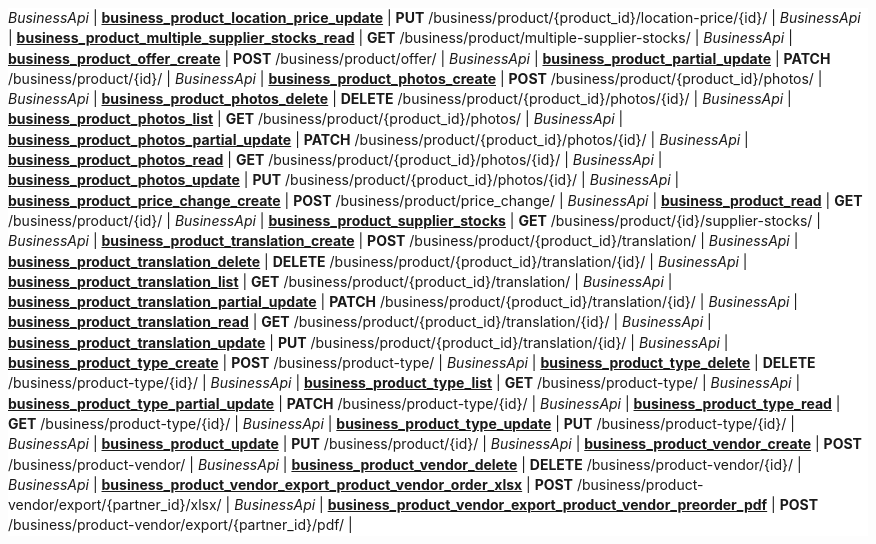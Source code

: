 *BusinessApi* | [**business_product_location_price_update**](docs/BusinessApi.md#business_product_location_price_update) | **PUT** /business/product/{product_id}/location-price/{id}/ | 
*BusinessApi* | [**business_product_multiple_supplier_stocks_read**](docs/BusinessApi.md#business_product_multiple_supplier_stocks_read) | **GET** /business/product/multiple-supplier-stocks/ | 
*BusinessApi* | [**business_product_offer_create**](docs/BusinessApi.md#business_product_offer_create) | **POST** /business/product/offer/ | 
*BusinessApi* | [**business_product_partial_update**](docs/BusinessApi.md#business_product_partial_update) | **PATCH** /business/product/{id}/ | 
*BusinessApi* | [**business_product_photos_create**](docs/BusinessApi.md#business_product_photos_create) | **POST** /business/product/{product_id}/photos/ | 
*BusinessApi* | [**business_product_photos_delete**](docs/BusinessApi.md#business_product_photos_delete) | **DELETE** /business/product/{product_id}/photos/{id}/ | 
*BusinessApi* | [**business_product_photos_list**](docs/BusinessApi.md#business_product_photos_list) | **GET** /business/product/{product_id}/photos/ | 
*BusinessApi* | [**business_product_photos_partial_update**](docs/BusinessApi.md#business_product_photos_partial_update) | **PATCH** /business/product/{product_id}/photos/{id}/ | 
*BusinessApi* | [**business_product_photos_read**](docs/BusinessApi.md#business_product_photos_read) | **GET** /business/product/{product_id}/photos/{id}/ | 
*BusinessApi* | [**business_product_photos_update**](docs/BusinessApi.md#business_product_photos_update) | **PUT** /business/product/{product_id}/photos/{id}/ | 
*BusinessApi* | [**business_product_price_change_create**](docs/BusinessApi.md#business_product_price_change_create) | **POST** /business/product/price_change/ | 
*BusinessApi* | [**business_product_read**](docs/BusinessApi.md#business_product_read) | **GET** /business/product/{id}/ | 
*BusinessApi* | [**business_product_supplier_stocks**](docs/BusinessApi.md#business_product_supplier_stocks) | **GET** /business/product/{id}/supplier-stocks/ | 
*BusinessApi* | [**business_product_translation_create**](docs/BusinessApi.md#business_product_translation_create) | **POST** /business/product/{product_id}/translation/ | 
*BusinessApi* | [**business_product_translation_delete**](docs/BusinessApi.md#business_product_translation_delete) | **DELETE** /business/product/{product_id}/translation/{id}/ | 
*BusinessApi* | [**business_product_translation_list**](docs/BusinessApi.md#business_product_translation_list) | **GET** /business/product/{product_id}/translation/ | 
*BusinessApi* | [**business_product_translation_partial_update**](docs/BusinessApi.md#business_product_translation_partial_update) | **PATCH** /business/product/{product_id}/translation/{id}/ | 
*BusinessApi* | [**business_product_translation_read**](docs/BusinessApi.md#business_product_translation_read) | **GET** /business/product/{product_id}/translation/{id}/ | 
*BusinessApi* | [**business_product_translation_update**](docs/BusinessApi.md#business_product_translation_update) | **PUT** /business/product/{product_id}/translation/{id}/ | 
*BusinessApi* | [**business_product_type_create**](docs/BusinessApi.md#business_product_type_create) | **POST** /business/product-type/ | 
*BusinessApi* | [**business_product_type_delete**](docs/BusinessApi.md#business_product_type_delete) | **DELETE** /business/product-type/{id}/ | 
*BusinessApi* | [**business_product_type_list**](docs/BusinessApi.md#business_product_type_list) | **GET** /business/product-type/ | 
*BusinessApi* | [**business_product_type_partial_update**](docs/BusinessApi.md#business_product_type_partial_update) | **PATCH** /business/product-type/{id}/ | 
*BusinessApi* | [**business_product_type_read**](docs/BusinessApi.md#business_product_type_read) | **GET** /business/product-type/{id}/ | 
*BusinessApi* | [**business_product_type_update**](docs/BusinessApi.md#business_product_type_update) | **PUT** /business/product-type/{id}/ | 
*BusinessApi* | [**business_product_update**](docs/BusinessApi.md#business_product_update) | **PUT** /business/product/{id}/ | 
*BusinessApi* | [**business_product_vendor_create**](docs/BusinessApi.md#business_product_vendor_create) | **POST** /business/product-vendor/ | 
*BusinessApi* | [**business_product_vendor_delete**](docs/BusinessApi.md#business_product_vendor_delete) | **DELETE** /business/product-vendor/{id}/ | 
*BusinessApi* | [**business_product_vendor_export_product_vendor_order_xlsx**](docs/BusinessApi.md#business_product_vendor_export_product_vendor_order_xlsx) | **POST** /business/product-vendor/export/{partner_id}/xlsx/ | 
*BusinessApi* | [**business_product_vendor_export_product_vendor_preorder_pdf**](docs/BusinessApi.md#business_product_vendor_export_product_vendor_preorder_pdf) | **POST** /business/product-vendor/export/{partner_id}/pdf/ | 